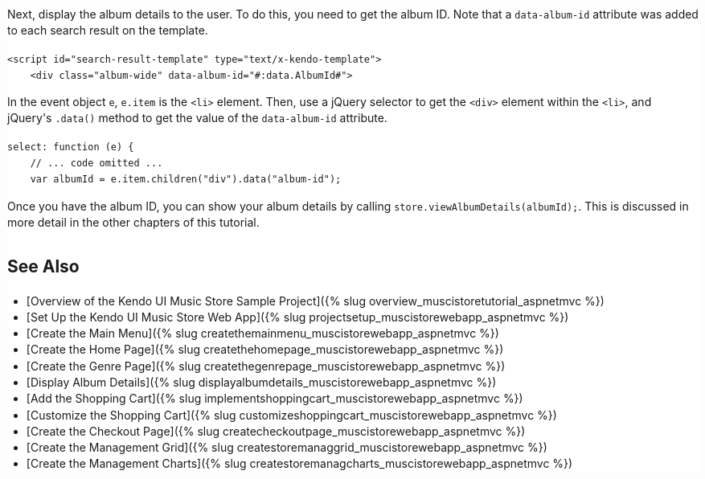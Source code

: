 Next, display the album details to the user. To do this, you need to get the album ID. Note that a `data-album-id` attribute was added to each search result on the template.

    <script id="search-result-template" type="text/x-kendo-template">
        <div class="album-wide" data-album-id="#:data.AlbumId#">

In the event object `e`, `e.item` is the `<li>` element. Then, use a jQuery selector to get the `<div>` element within the `<li>`, and jQuery's `.data()` method to get the value of the `data-album-id` attribute.

    select: function (e) {
        // ... code omitted ...
        var albumId = e.item.children("div").data("album-id");

Once you have the album ID, you can show your album details by calling `store.viewAlbumDetails(albumId);`. This is discussed in more detail in the other chapters of this tutorial.

## See Also

* [Overview of the Kendo UI Music Store Sample Project]({% slug overview_muscistoretutorial_aspnetmvc %})
* [Set Up the Kendo UI Music Store Web App]({% slug projectsetup_muscistorewebapp_aspnetmvc %})
* [Create the Main Menu]({% slug createthemainmenu_muscistorewebapp_aspnetmvc %})
* [Create the Home Page]({% slug createthehomepage_muscistorewebapp_aspnetmvc %})
* [Create the Genre Page]({% slug createthegenrepage_muscistorewebapp_aspnetmvc %})
* [Display Album Details]({% slug displayalbumdetails_muscistorewebapp_aspnetmvc %})
* [Add the Shopping Cart]({% slug implementshoppingcart_muscistorewebapp_aspnetmvc %})
* [Customize the Shopping Cart]({% slug customizeshoppingcart_muscistorewebapp_aspnetmvc %})
* [Create the Checkout Page]({% slug createcheckoutpage_muscistorewebapp_aspnetmvc %})
* [Create the Management Grid]({% slug createstoremanaggrid_muscistorewebapp_aspnetmvc %})
* [Create the Management Charts]({% slug createstoremanagcharts_muscistorewebapp_aspnetmvc %})
